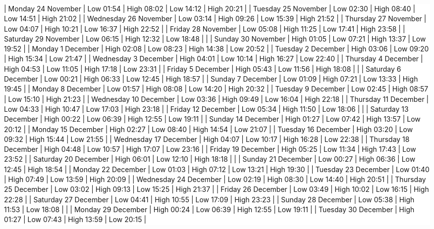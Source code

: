 | Monday 24 November | Low 01:54 | High 08:02 | Low 14:12 | High 20:21 | 
| Tuesday 25 November | Low 02:30 | High 08:40 | Low 14:51 | High 21:02 | 
| Wednesday 26 November | Low 03:14 | High 09:26 | Low 15:39 | High 21:52 | 
| Thursday 27 November | Low 04:07 | High 10:21 | Low 16:37 | High 22:52 | 
| Friday 28 November | Low 05:08 | High 11:25 | Low 17:41 | High 23:58 | 
| Saturday 29 November | Low 06:15 | High 12:32 | Low 18:48 |  | 
| Sunday 30 November | High 01:05 | Low 07:21 | High 13:37 | Low 19:52 | 
| Monday 1 December | High 02:08 | Low 08:23 | High 14:38 | Low 20:52 | 
| Tuesday 2 December | High 03:06 | Low 09:20 | High 15:34 | Low 21:47 | 
| Wednesday 3 December | High 04:01 | Low 10:14 | High 16:27 | Low 22:40 | 
| Thursday 4 December | High 04:53 | Low 11:05 | High 17:18 | Low 23:31 | 
| Friday 5 December | High 05:43 | Low 11:56 | High 18:08 |  | 
| Saturday 6 December | Low 00:21 | High 06:33 | Low 12:45 | High 18:57 | 
| Sunday 7 December | Low 01:09 | High 07:21 | Low 13:33 | High 19:45 | 
| Monday 8 December | Low 01:57 | High 08:08 | Low 14:20 | High 20:32 | 
| Tuesday 9 December | Low 02:45 | High 08:57 | Low 15:10 | High 21:23 | 
| Wednesday 10 December | Low 03:36 | High 09:49 | Low 16:04 | High 22:18 | 
| Thursday 11 December | Low 04:33 | High 10:47 | Low 17:03 | High 23:18 | 
| Friday 12 December | Low 05:34 | High 11:50 | Low 18:06 |  | 
| Saturday 13 December | High 00:22 | Low 06:39 | High 12:55 | Low 19:11 | 
| Sunday 14 December | High 01:27 | Low 07:42 | High 13:57 | Low 20:12 | 
| Monday 15 December | High 02:27 | Low 08:40 | High 14:54 | Low 21:07 | 
| Tuesday 16 December | High 03:20 | Low 09:32 | High 15:44 | Low 21:55 | 
| Wednesday 17 December | High 04:07 | Low 10:17 | High 16:28 | Low 22:38 | 
| Thursday 18 December | High 04:48 | Low 10:57 | High 17:07 | Low 23:16 | 
| Friday 19 December | High 05:25 | Low 11:34 | High 17:43 | Low 23:52 | 
| Saturday 20 December | High 06:01 | Low 12:10 | High 18:18 |  | 
| Sunday 21 December | Low 00:27 | High 06:36 | Low 12:45 | High 18:54 | 
| Monday 22 December | Low 01:03 | High 07:12 | Low 13:21 | High 19:30 | 
| Tuesday 23 December | Low 01:40 | High 07:49 | Low 13:59 | High 20:09 | 
| Wednesday 24 December | Low 02:19 | High 08:30 | Low 14:40 | High 20:51 | 
| Thursday 25 December | Low 03:02 | High 09:13 | Low 15:25 | High 21:37 | 
| Friday 26 December | Low 03:49 | High 10:02 | Low 16:15 | High 22:28 | 
| Saturday 27 December | Low 04:41 | High 10:55 | Low 17:09 | High 23:23 | 
| Sunday 28 December | Low 05:38 | High 11:53 | Low 18:08 |  | 
| Monday 29 December | High 00:24 | Low 06:39 | High 12:55 | Low 19:11 | 
| Tuesday 30 December | High 01:27 | Low 07:43 | High 13:59 | Low 20:15 | 